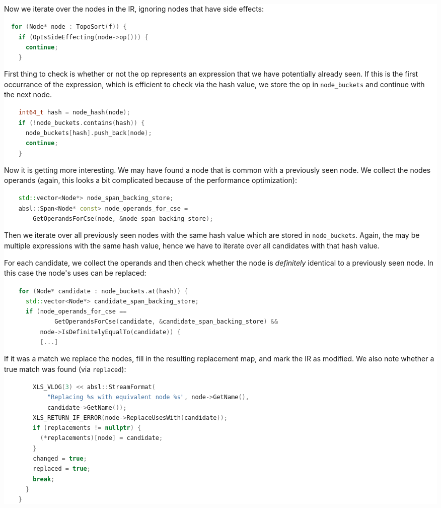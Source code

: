 Now we iterate over the nodes in the IR, ignoring nodes that have side effects:

```c++
  for (Node* node : TopoSort(f)) {
    if (OpIsSideEffecting(node->op())) {
      continue;
    }
```

First thing to check is whether or not the op represents an expression that we
have potentially already seen. If this is the first occurrance of the
expression, which is efficient to check via the hash value, we store the op in
`node_buckets` and continue with the next node.

```c++
    int64_t hash = node_hash(node);
    if (!node_buckets.contains(hash)) {
      node_buckets[hash].push_back(node);
      continue;
    }
```

Now it is getting more interesting. We may have found a node that is common with
a previously seen node. We collect the nodes operands (again, this looks a bit
complicated because of the performance optimization):

```c++
    std::vector<Node*> node_span_backing_store;
    absl::Span<Node* const> node_operands_for_cse =
        GetOperandsForCse(node, &node_span_backing_store);
```

Then we iterate over all previously seen nodes with the same hash value which
are stored in `node_buckets`. Again, the may be multiple expressions with the
same hash value, hence we have to iterate over all candidates with that hash
value.

For each candidate, we collect the operands and then check whether the node is
*definitely* identical to a previously seen node. In this case the node's uses
can be replaced:

```c++
    for (Node* candidate : node_buckets.at(hash)) {
      std::vector<Node*> candidate_span_backing_store;
      if (node_operands_for_cse ==
              GetOperandsForCse(candidate, &candidate_span_backing_store) &&
          node->IsDefinitelyEqualTo(candidate)) {
          [...]
```

If it was a match we replace the nodes, fill in the resulting replacement map,
and mark the IR as modified. We also note whether a true match was found (via
`replaced`):

```c++
        XLS_VLOG(3) << absl::StreamFormat(
            "Replacing %s with equivalent node %s", node->GetName(),
            candidate->GetName());
        XLS_RETURN_IF_ERROR(node->ReplaceUsesWith(candidate));
        if (replacements != nullptr) {
          (*replacements)[node] = candidate;
        }
        changed = true;
        replaced = true;
        break;
      }
    }
```

